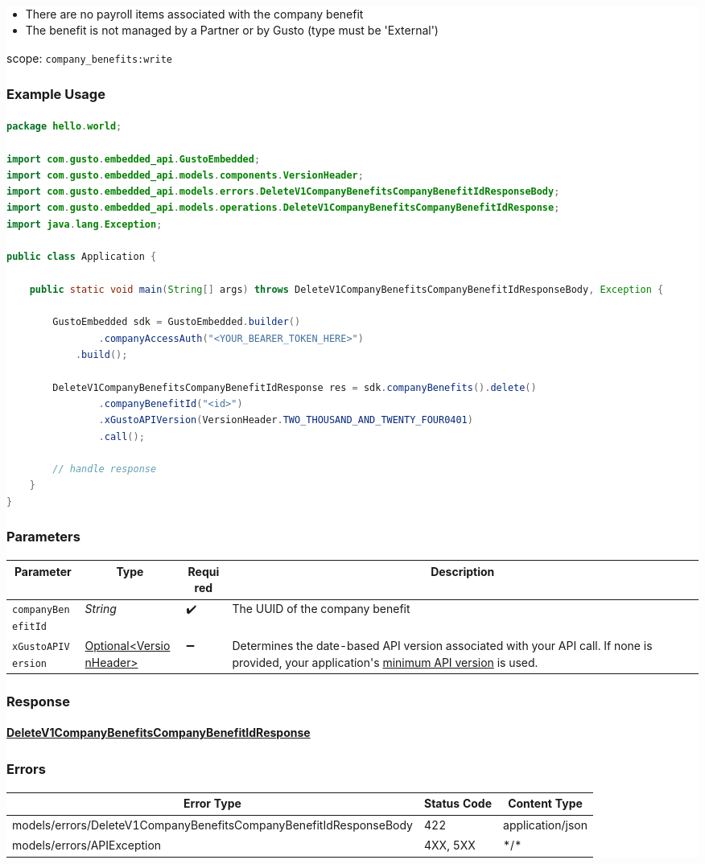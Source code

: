  - There are no payroll items associated with the company benefit
  - The benefit is not managed by a Partner or by Gusto (type must be 'External')

scope: `company_benefits:write`

### Example Usage

```java
package hello.world;

import com.gusto.embedded_api.GustoEmbedded;
import com.gusto.embedded_api.models.components.VersionHeader;
import com.gusto.embedded_api.models.errors.DeleteV1CompanyBenefitsCompanyBenefitIdResponseBody;
import com.gusto.embedded_api.models.operations.DeleteV1CompanyBenefitsCompanyBenefitIdResponse;
import java.lang.Exception;

public class Application {

    public static void main(String[] args) throws DeleteV1CompanyBenefitsCompanyBenefitIdResponseBody, Exception {

        GustoEmbedded sdk = GustoEmbedded.builder()
                .companyAccessAuth("<YOUR_BEARER_TOKEN_HERE>")
            .build();

        DeleteV1CompanyBenefitsCompanyBenefitIdResponse res = sdk.companyBenefits().delete()
                .companyBenefitId("<id>")
                .xGustoAPIVersion(VersionHeader.TWO_THOUSAND_AND_TWENTY_FOUR0401)
                .call();

        // handle response
    }
}
```

### Parameters

| Parameter                                                                                                                                                                                                                    | Type                                                                                                                                                                                                                         | Required                                                                                                                                                                                                                     | Description                                                                                                                                                                                                                  |
| ---------------------------------------------------------------------------------------------------------------------------------------------------------------------------------------------------------------------------- | ---------------------------------------------------------------------------------------------------------------------------------------------------------------------------------------------------------------------------- | ---------------------------------------------------------------------------------------------------------------------------------------------------------------------------------------------------------------------------- | ---------------------------------------------------------------------------------------------------------------------------------------------------------------------------------------------------------------------------- |
| `companyBenefitId`                                                                                                                                                                                                           | *String*                                                                                                                                                                                                                     | :heavy_check_mark:                                                                                                                                                                                                           | The UUID of the company benefit                                                                                                                                                                                              |
| `xGustoAPIVersion`                                                                                                                                                                                                           | [Optional\<VersionHeader>](../../models/components/VersionHeader.md)                                                                                                                                                         | :heavy_minus_sign:                                                                                                                                                                                                           | Determines the date-based API version associated with your API call. If none is provided, your application's [minimum API version](https://docs.gusto.com/embedded-payroll/docs/api-versioning#minimum-api-version) is used. |

### Response

**[DeleteV1CompanyBenefitsCompanyBenefitIdResponse](../../models/operations/DeleteV1CompanyBenefitsCompanyBenefitIdResponse.md)**

### Errors

| Error Type                                                        | Status Code                                                       | Content Type                                                      |
| ----------------------------------------------------------------- | ----------------------------------------------------------------- | ----------------------------------------------------------------- |
| models/errors/DeleteV1CompanyBenefitsCompanyBenefitIdResponseBody | 422                                                               | application/json                                                  |
| models/errors/APIException                                        | 4XX, 5XX                                                          | \*/\*                                                             |
